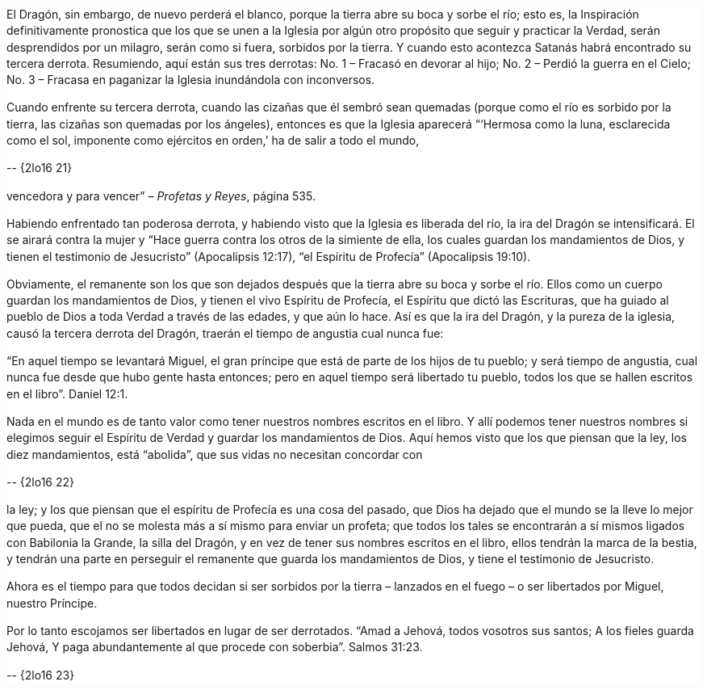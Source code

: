 El Dragón, sin embargo, de nuevo perderá el blanco, porque la tierra abre su boca y sorbe el río; esto es, la Inspiración definitivamente pronostica que los que se unen a la Iglesia por algún otro propósito que seguir y practicar la Verdad, serán desprendidos por un milagro, serán como si fuera, sorbidos por la tierra. Y cuando esto acontezca Satanás habrá encontrado su tercera derrota. Resumiendo, aquí están sus tres derrotas: No. 1 – Fracasó en devorar al hijo; No. 2 – Perdió la guerra en el Cielo; No. 3 – Fracasa en paganizar la Iglesia inundándola con inconversos.

Cuando enfrente su tercera derrota, cuando las cizañas que él sembró sean quemadas (porque como el río es sorbido por la tierra, las cizañas son quemadas por los ángeles), entonces es que la Iglesia aparecerá “‘Hermosa como la luna, esclarecida como el sol, imponente como ejércitos en orden,’ ha de salir a todo el mundo,

 -- {2lo16 21}   
  
  vencedora y para vencer” – _Profetas y Reyes_, página 535.

Habiendo enfrentado tan poderosa derrota, y habiendo visto que la Iglesia es liberada del río, la ira del Dragón se intensificará. El se airará contra la mujer y “Hace guerra contra los otros de la simiente de ella, los cuales guardan los mandamientos de Dios, y tienen el testimonio de Jesucristo” (Apocalipsis 12:17), “el Espíritu de Profecía” (Apocalipsis 19:10).

Obviamente, el remanente son los que son dejados después que la tierra abre su boca y sorbe el río. Ellos como un cuerpo guardan los mandamientos de Dios, y tienen el vivo Espíritu de Profecía, el Espíritu que dictó las Escrituras, que ha guiado al pueblo de Dios a toda Verdad a través de las edades, y que aún lo hace. Así es que la ira del Dragón, y la pureza de la iglesia, causó la tercera derrota del Dragón, traerán el tiempo de angustia cual nunca fue:

“En aquel tiempo se levantará Miguel, el gran príncipe que está de parte de los hijos de tu pueblo; y será tiempo de angustia, cual nunca fue desde que hubo gente hasta entonces; pero en aquel tiempo será libertado tu pueblo, todos los que se hallen escritos en el libro”. Daniel 12:1.

Nada en el mundo es de tanto valor como tener nuestros nombres escritos en el libro. Y allí podemos tener nuestros nombres si elegimos seguir el Espíritu de Verdad y guardar los mandamientos de Dios. Aquí hemos visto que los que piensan que la ley, los diez mandamientos, está “abolida”, que sus vidas no necesitan concordar con

 -- {2lo16 22}   
  
  la ley; y los que piensan que el espíritu de Profecía es una cosa del pasado, que Dios ha dejado que el mundo se la lleve lo mejor que pueda, que el no se molesta más a sí mismo para enviar un profeta; que todos los tales se encontrarán a sí mismos ligados con Babilonia la Grande, la silla del Dragón, y en vez de tener sus nombres escritos en el libro, ellos tendrán la marca de la bestia, y tendrán una parte en perseguir el remanente que guarda los mandamientos de Dios, y tiene el testimonio de Jesucristo.

Ahora es el tiempo para que todos decidan si ser sorbidos por la tierra – lanzados en el fuego – o ser libertados por Miguel, nuestro Príncipe.

Por lo tanto escojamos ser libertados en lugar de ser derrotados. “Amad a Jehová, todos vosotros sus santos; A los fieles guarda Jehová, Y paga abundantemente al que procede con soberbia”. Salmos 31:23.

 -- {2lo16 23}   
  
  